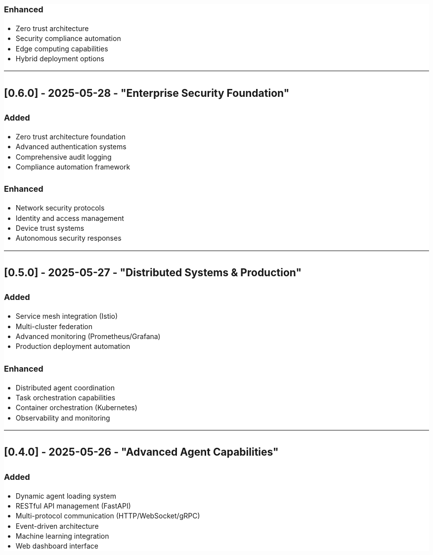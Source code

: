 ### Enhanced
- Zero trust architecture
- Security compliance automation
- Edge computing capabilities
- Hybrid deployment options

---

## [0.6.0] - 2025-05-28 - "Enterprise Security Foundation"

### Added
- Zero trust architecture foundation
- Advanced authentication systems
- Comprehensive audit logging
- Compliance automation framework

### Enhanced
- Network security protocols
- Identity and access management
- Device trust systems
- Autonomous security responses

---

## [0.5.0] - 2025-05-27 - "Distributed Systems & Production"

### Added
- Service mesh integration (Istio)
- Multi-cluster federation
- Advanced monitoring (Prometheus/Grafana)
- Production deployment automation

### Enhanced
- Distributed agent coordination
- Task orchestration capabilities
- Container orchestration (Kubernetes)
- Observability and monitoring

---

## [0.4.0] - 2025-05-26 - "Advanced Agent Capabilities"

### Added
- Dynamic agent loading system
- RESTful API management (FastAPI)
- Multi-protocol communication (HTTP/WebSocket/gRPC)
- Event-driven architecture
- Machine learning integration
- Web dashboard interface
